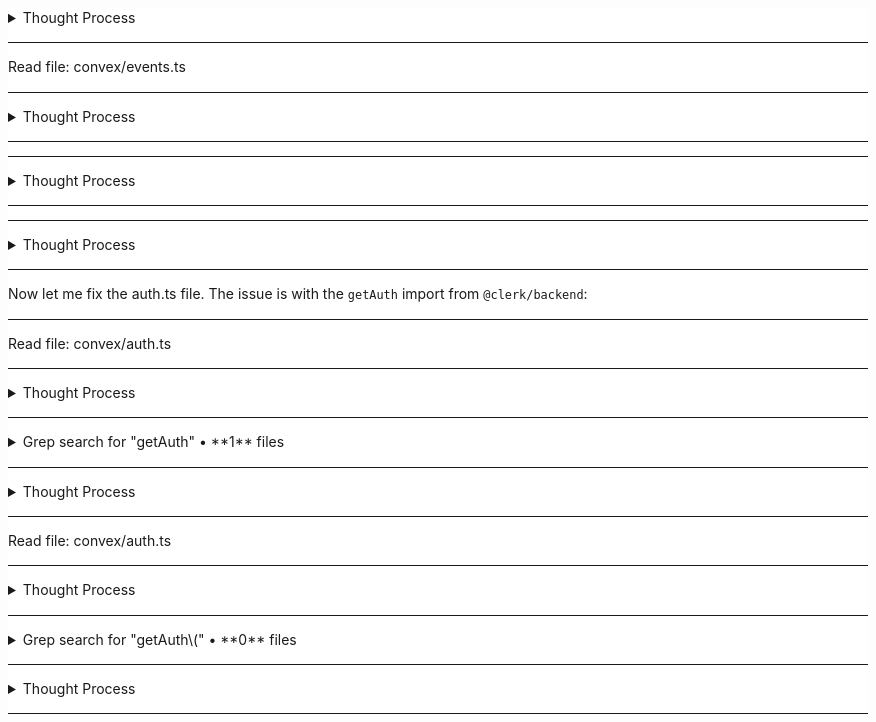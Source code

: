 <think><details><summary>Thought Process</summary></details></think>

---

Read file: convex/events.ts

---

<think><details><summary>Thought Process</summary></details></think>

---



---

<think><details><summary>Thought Process</summary></details></think>

---



---

<think><details><summary>Thought Process</summary></details></think>

---

Now let me fix the auth.ts file. The issue is with the `getAuth` import from `@clerk/backend`:

---

Read file: convex/auth.ts

---

<think><details><summary>Thought Process</summary></details></think>

---

<details><summary>Grep search for "getAuth" • **1** files</summary></details>

---

<think><details><summary>Thought Process</summary></details></think>

---

Read file: convex/auth.ts

---

<think><details><summary>Thought Process</summary></details></think>

---

<details><summary>Grep search for "getAuth\(" • **0** files</summary></details>

---

<think><details><summary>Thought Process</summary></details></think>

---
